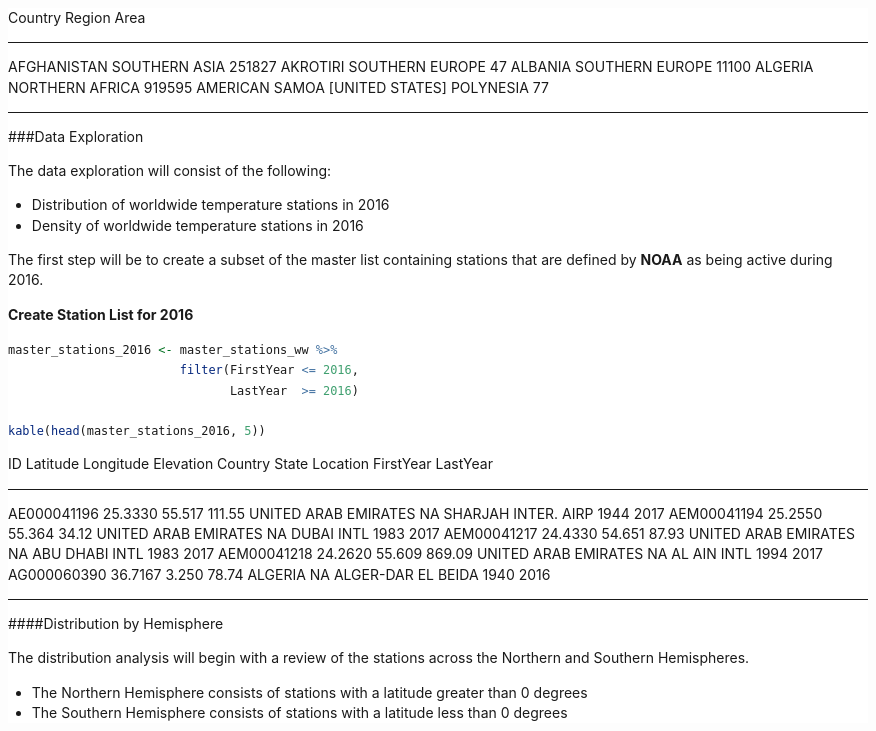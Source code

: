 
Country                          Region               Area
-------------------------------  ----------------  -------
AFGHANISTAN                      SOUTHERN ASIA      251827
AKROTIRI                         SOUTHERN EUROPE        47
ALBANIA                          SOUTHERN EUROPE     11100
ALGERIA                          NORTHERN AFRICA    919595
AMERICAN SAMOA [UNITED STATES]   POLYNESIA              77

***

###Data Exploration

The data exploration will consist of the following:

+ Distribution of worldwide temperature stations in 2016
+ Density of worldwide temperature stations in 2016

The first step will be to create a subset of the master list containing stations that are defined by **NOAA** as being active during 2016.

**Create Station List for 2016**

```r
master_stations_2016 <- master_stations_ww %>%
                        filter(FirstYear <= 2016,
                               LastYear  >= 2016)

kable(head(master_stations_2016, 5))
```



ID             Latitude   Longitude   Elevation  Country                State   Location               FirstYear   LastYear
------------  ---------  ----------  ----------  ---------------------  ------  --------------------  ----------  ---------
AE000041196     25.3330      55.517      111.55  UNITED ARAB EMIRATES   NA      SHARJAH INTER. AIRP         1944       2017
AEM00041194     25.2550      55.364       34.12  UNITED ARAB EMIRATES   NA      DUBAI INTL                  1983       2017
AEM00041217     24.4330      54.651       87.93  UNITED ARAB EMIRATES   NA      ABU DHABI INTL              1983       2017
AEM00041218     24.2620      55.609      869.09  UNITED ARAB EMIRATES   NA      AL AIN INTL                 1994       2017
AG000060390     36.7167       3.250       78.74  ALGERIA                NA      ALGER-DAR EL BEIDA          1940       2016

***

####Distribution by Hemisphere

The distribution analysis will begin with a review of the stations across the Northern and Southern Hemispheres. 

+ The Northern Hemisphere consists of stations with a latitude greater than 0 degrees
+ The Southern Hemisphere consists of stations with a latitude less than 0 degrees
